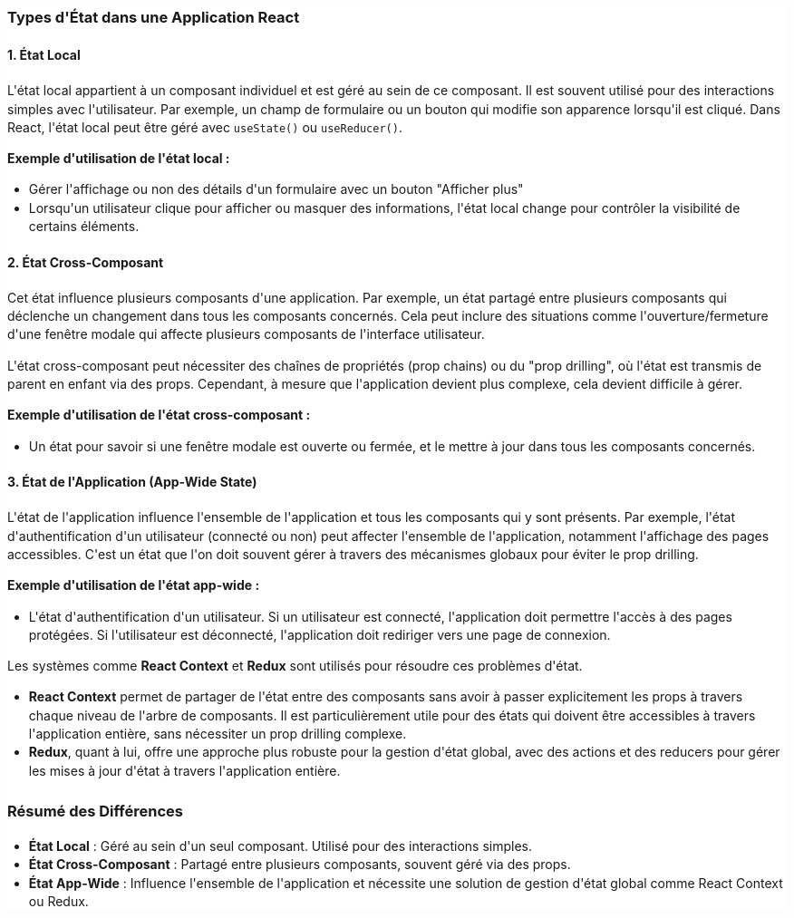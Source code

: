### Types d'État dans une Application React

#### 1. **État Local**

L'état local appartient à un composant individuel et est géré au sein de ce composant. Il est souvent utilisé pour des interactions simples avec l'utilisateur. Par exemple, un champ de formulaire ou un bouton qui modifie son apparence lorsqu'il est cliqué. Dans React, l'état local peut être géré avec `useState()` ou `useReducer()`.

**Exemple d'utilisation de l'état local :**

- Gérer l'affichage ou non des détails d'un formulaire avec un bouton "Afficher plus"
- Lorsqu'un utilisateur clique pour afficher ou masquer des informations, l'état local change pour contrôler la visibilité de certains éléments.

#### 2. **État Cross-Composant**

Cet état influence plusieurs composants d'une application. Par exemple, un état partagé entre plusieurs composants qui déclenche un changement dans tous les composants concernés. Cela peut inclure des situations comme l'ouverture/fermeture d'une fenêtre modale qui affecte plusieurs composants de l'interface utilisateur.

L'état cross-composant peut nécessiter des chaînes de propriétés (prop chains) ou du "prop drilling", où l'état est transmis de parent en enfant via des props. Cependant, à mesure que l'application devient plus complexe, cela devient difficile à gérer.

**Exemple d'utilisation de l'état cross-composant :**

- Un état pour savoir si une fenêtre modale est ouverte ou fermée, et le mettre à jour dans tous les composants concernés.

#### 3. **État de l'Application (App-Wide State)**

L'état de l'application influence l'ensemble de l'application et tous les composants qui y sont présents. Par exemple, l'état d'authentification d'un utilisateur (connecté ou non) peut affecter l'ensemble de l'application, notamment l'affichage des pages accessibles. C'est un état que l'on doit souvent gérer à travers des mécanismes globaux pour éviter le prop drilling.

**Exemple d'utilisation de l'état app-wide :**

- L'état d'authentification d'un utilisateur. Si un utilisateur est connecté, l'application doit permettre l'accès à des pages protégées. Si l'utilisateur est déconnecté, l'application doit rediriger vers une page de connexion.

Les systèmes comme **React Context** et **Redux** sont utilisés pour résoudre ces problèmes d'état.

- **React Context** permet de partager de l'état entre des composants sans avoir à passer explicitement les props à travers chaque niveau de l'arbre de composants. Il est particulièrement utile pour des états qui doivent être accessibles à travers l'application entière, sans nécessiter un prop drilling complexe.
- **Redux**, quant à lui, offre une approche plus robuste pour la gestion d'état global, avec des actions et des reducers pour gérer les mises à jour d'état à travers l'application entière.

### Résumé des Différences

- **État Local** : Géré au sein d'un seul composant. Utilisé pour des interactions simples.
- **État Cross-Composant** : Partagé entre plusieurs composants, souvent géré via des props.
- **État App-Wide** : Influence l'ensemble de l'application et nécessite une solution de gestion d'état global comme React Context ou Redux.
